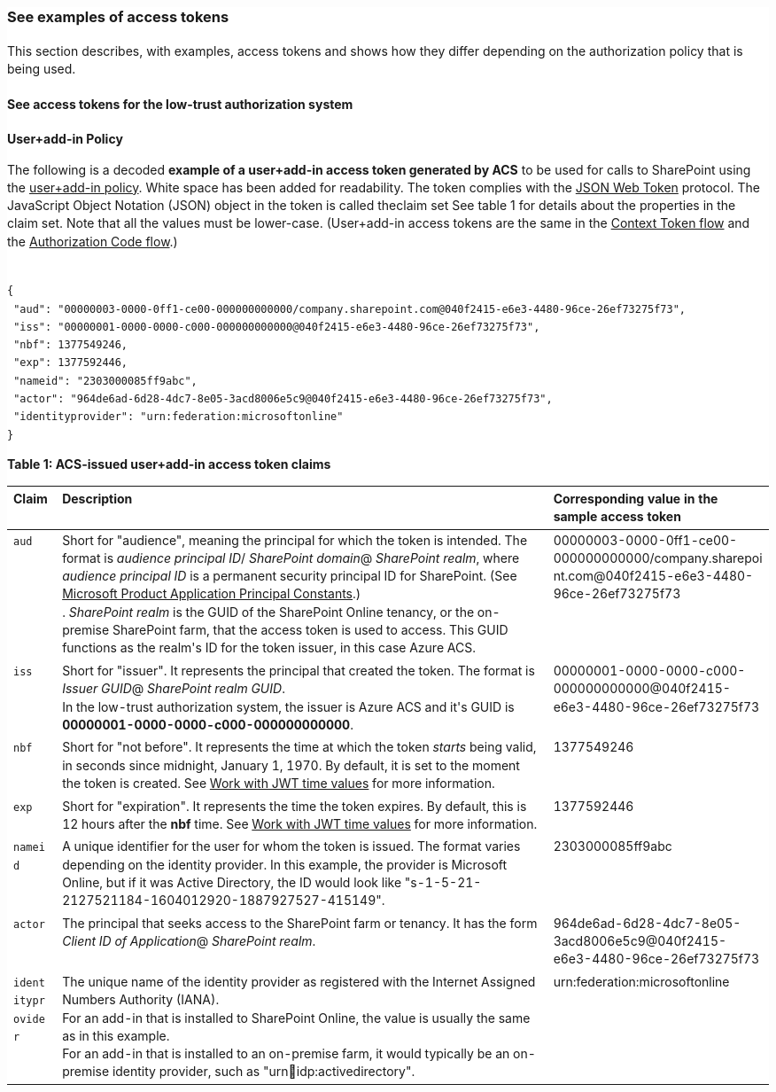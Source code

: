 

### See examples of access tokens
<a name="ExampleAccessTokens"> </a>

This section describes, with examples, access tokens and shows how they differ depending on the authorization policy that is being used.




#### See access tokens for the low-trust authorization system

 **User+add-in Policy**



The following is a decoded **example of a user+add-in access token generated by ACS** to be used for calls to SharePoint using the [user+add-in policy](add-in-authorization-policy-types-in-sharepoint-2013.md). White space has been added for readability. The token complies with the  [JSON Web Token](http://datatracker.ietf.org/doc/draft-ietf-oauth-json-web-token/?include_text=1) protocol. The JavaScript Object Notation (JSON) object in the token is called theclaim set See table 1 for details about the properties in the claim set. Note that all the values must be lower-case. (User+add-in access tokens are the same in the [Context Token flow](creating-sharepoint-add-ins-that-use-low-trust-authorization.md#Flows) and the [Authorization Code flow](creating-sharepoint-add-ins-that-use-low-trust-authorization.md#Flows).)






```

{
 "aud": "00000003-0000-0ff1-ce00-000000000000/company.sharepoint.com@040f2415-e6e3-4480-96ce-26ef73275f73",
 "iss": "00000001-0000-0000-c000-000000000000@040f2415-e6e3-4480-96ce-26ef73275f73",
 "nbf": 1377549246,
 "exp": 1377592446,
 "nameid": "2303000085ff9abc",
 "actor": "964de6ad-6d28-4dc7-8e05-3acd8006e5c9@040f2415-e6e3-4480-96ce-26ef73275f73",
 "identityprovider": "urn:federation:microsoftonline"
}
```


**Table 1: ACS-issued user+add-in access token claims**


|**Claim**|**Description**|**Corresponding value in the sample access token**|
|:-----|:-----|:-----|
| `aud` <br/> |Short for "audience", meaning the principal for which the token is intended. The format is  _audience principal ID_/ _SharePoint domain_@ _SharePoint realm_, where  _audience principal ID_ is a permanent security principal ID for SharePoint. (See [Microsoft Product Application Principal Constants](http://msdn.microsoft.com/en-us/library/hh629982%28v=office.12%29.aspx).)  <br/> . _SharePoint realm_ is the GUID of the SharePoint Online tenancy, or the on-premise SharePoint farm, that the access token is used to access. This GUID functions as the realm's ID for the token issuer, in this case Azure ACS. <br/> |00000003-0000-0ff1-ce00-000000000000/company.sharepoint.com@040f2415-e6e3-4480-96ce-26ef73275f73  <br/> |
| `iss` <br/> |Short for "issuer". It represents the principal that created the token. The format is  _Issuer GUID_@ _SharePoint realm GUID_.  <br/> In the low-trust authorization system, the issuer is Azure ACS and it's GUID is **00000001-0000-0000-c000-000000000000**. <br/> |00000001-0000-0000-c000-000000000000@040f2415-e6e3-4480-96ce-26ef73275f73  <br/> |
| `nbf` <br/> |Short for "not before". It represents the time at which the token  *starts*  being valid, in seconds since midnight, January 1, 1970. By default, it is set to the moment the token is created. See [Work with JWT time values](#JWTtimes) for more information. <br/> |1377549246  <br/> |
| `exp` <br/> |Short for "expiration". It represents the time the token expires. By default, this is 12 hours after the **nbf** time. See [Work with JWT time values](#JWTtimes) for more information. <br/> |1377592446  <br/> |
| `nameid` <br/> |A unique identifier for the user for whom the token is issued. The format varies depending on the identity provider. In this example, the provider is Microsoft Online, but if it was Active Directory, the ID would look like "s-1-5-21-2127521184-1604012920-1887927527-415149".  <br/> |2303000085ff9abc  <br/> |
| `actor` <br/> |The principal that seeks access to the SharePoint farm or tenancy. It has the form  _Client ID of Application_@ _SharePoint realm_.  <br/> |964de6ad-6d28-4dc7-8e05-3acd8006e5c9@040f2415-e6e3-4480-96ce-26ef73275f73  <br/> |
| `identityprovider` <br/> |The unique name of the identity provider as registered with the Internet Assigned Numbers Authority (IANA).  <br/> For an add-in that is installed to SharePoint Online, the value is usually the same as in this example.  <br/> For an add-in that is installed to an on-premise farm, it would typically be an on-premise identity provider, such as "urn:office:idp:activedirectory".  <br/> |urn:federation:microsoftonline  <br/> |
 